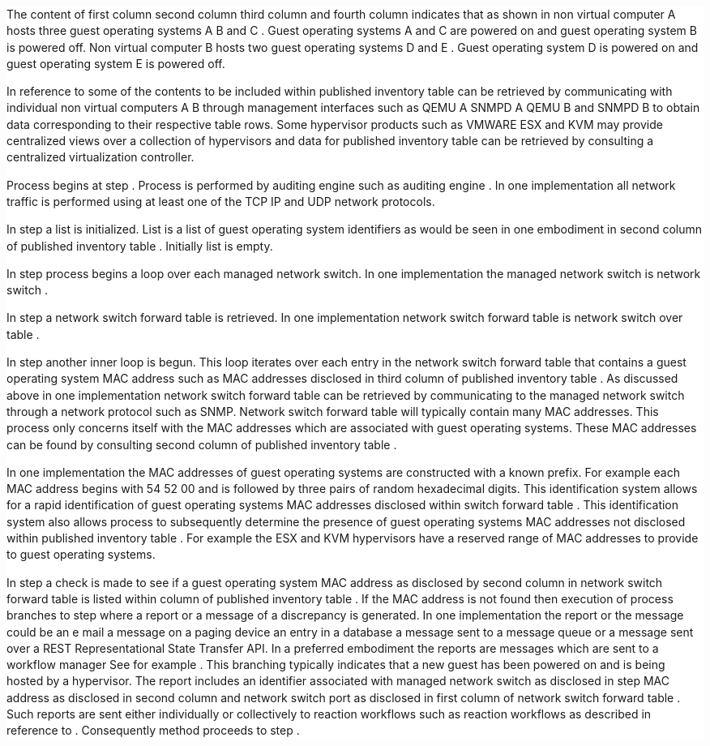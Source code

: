 The content of first column second column third column and fourth column indicates that as shown in non virtual computer A hosts three guest operating systems A B and C . Guest operating systems A and C are powered on and guest operating system B is powered off. Non virtual computer B hosts two guest operating systems D and E . Guest operating system D is powered on and guest operating system E is powered off.

In reference to some of the contents to be included within published inventory table can be retrieved by communicating with individual non virtual computers A B through management interfaces such as QEMU A SNMPD A QEMU B and SNMPD B to obtain data corresponding to their respective table rows. Some hypervisor products such as VMWARE ESX and KVM may provide centralized views over a collection of hypervisors and data for published inventory table can be retrieved by consulting a centralized virtualization controller.

Process begins at step . Process is performed by auditing engine such as auditing engine . In one implementation all network traffic is performed using at least one of the TCP IP and UDP network protocols.

In step a list is initialized. List is a list of guest operating system identifiers as would be seen in one embodiment in second column of published inventory table . Initially list is empty.

In step process begins a loop over each managed network switch. In one implementation the managed network switch is network switch .

In step a network switch forward table is retrieved. In one implementation network switch forward table is network switch over table .

In step another inner loop is begun. This loop iterates over each entry in the network switch forward table that contains a guest operating system MAC address such as MAC addresses disclosed in third column of published inventory table . As discussed above in one implementation network switch forward table can be retrieved by communicating to the managed network switch through a network protocol such as SNMP. Network switch forward table will typically contain many MAC addresses. This process only concerns itself with the MAC addresses which are associated with guest operating systems. These MAC addresses can be found by consulting second column of published inventory table .

In one implementation the MAC addresses of guest operating systems are constructed with a known prefix. For example each MAC address begins with 54 52 00 and is followed by three pairs of random hexadecimal digits. This identification system allows for a rapid identification of guest operating systems MAC addresses disclosed within switch forward table . This identification system also allows process to subsequently determine the presence of guest operating systems MAC addresses not disclosed within published inventory table . For example the ESX and KVM hypervisors have a reserved range of MAC addresses to provide to guest operating systems.

In step a check is made to see if a guest operating system MAC address as disclosed by second column in network switch forward table is listed within column of published inventory table . If the MAC address is not found then execution of process branches to step where a report or a message of a discrepancy is generated. In one implementation the report or the message could be an e mail a message on a paging device an entry in a database a message sent to a message queue or a message sent over a REST Representational State Transfer API. In a preferred embodiment the reports are messages which are sent to a workflow manager See for example . This branching typically indicates that a new guest has been powered on and is being hosted by a hypervisor. The report includes an identifier associated with managed network switch as disclosed in step MAC address as disclosed in second column and network switch port as disclosed in first column of network switch forward table . Such reports are sent either individually or collectively to reaction workflows such as reaction workflows as described in reference to . Consequently method proceeds to step .
